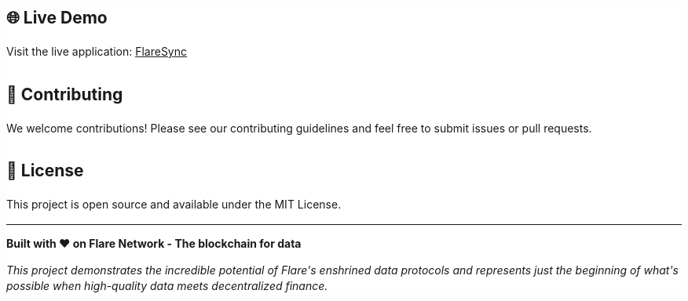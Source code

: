 ## 🌐 Live Demo

Visit the live application: [FlareSync](https://lovable.dev/projects/899b299e-4465-490b-a642-39a31a2f04d3)

## 🤝 Contributing

We welcome contributions! Please see our contributing guidelines and feel free to submit issues or pull requests.

## 📄 License

This project is open source and available under the MIT License.

---

**Built with ❤️ on Flare Network - The blockchain for data**

*This project demonstrates the incredible potential of Flare's enshrined data protocols and represents just the beginning of what's possible when high-quality data meets decentralized finance.*
